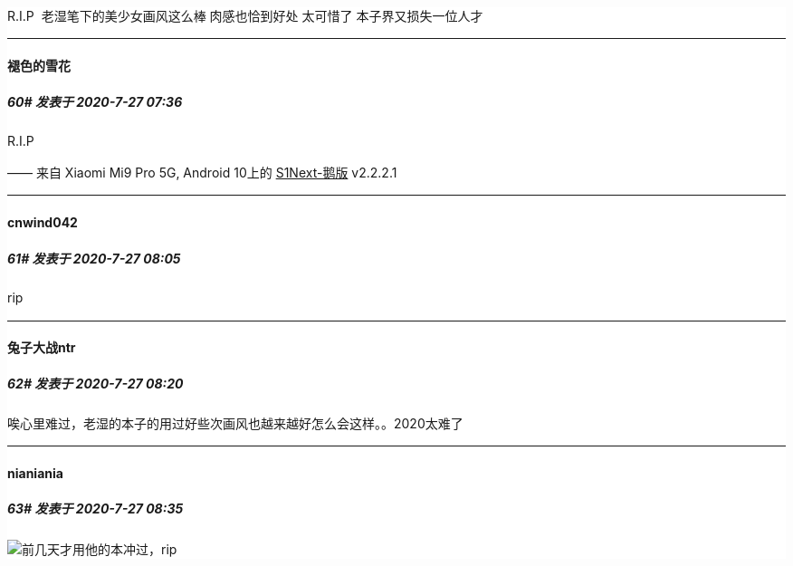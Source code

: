 


R.I.P  老湿笔下的美少女画风这么棒 肉感也恰到好处 太可惜了 本子界又损失一位人才







*****

####  褪色的雪花  
##### 60#       发表于 2020-7-27 07:36




R.I.P

—— 来自 Xiaomi Mi9 Pro 5G, Android 10上的 [S1Next-鹅版](https://github.com/ykrank/S1-Next/releases) v2.2.2.1







*****

####  cnwind042  
##### 61#       发表于 2020-7-27 08:05




rip







*****

####  兔子大战ntr  
##### 62#       发表于 2020-7-27 08:20




唉心里难过，老湿的本子的用过好些次画风也越来越好怎么会这样。。2020太难了







*****

####  nianiania  
##### 63#       发表于 2020-7-27 08:35



<img src="https://static.saraba1st.com/image/smiley/face2017/139.png" referrerpolicy="no-referrer">前几天才用他的本冲过，rip
